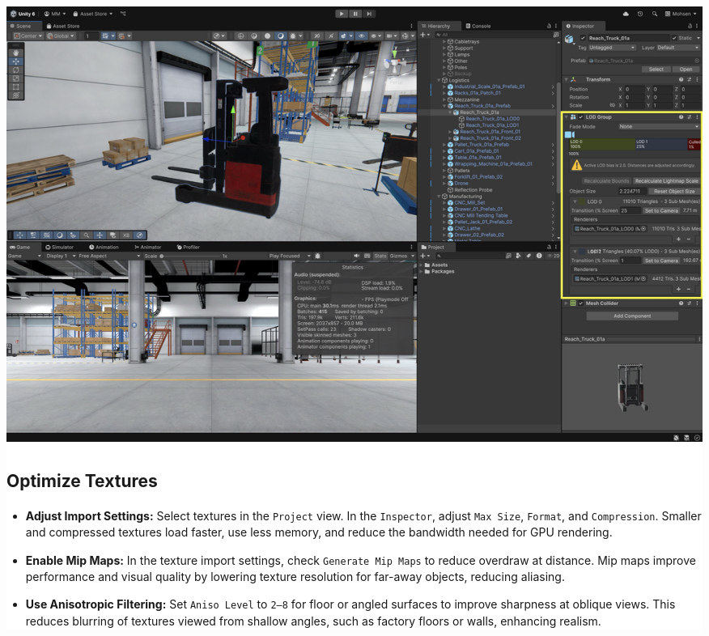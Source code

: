 ![20](/Figures/D2/20.jpg)


## Optimize Textures

- **Adjust Import Settings:** Select textures in the `Project` view. In the `Inspector`, adjust `Max Size`, `Format`, and `Compression`. Smaller and compressed textures load faster, use less memory, and reduce the bandwidth needed for GPU rendering.

- **Enable Mip Maps:** In the texture import settings, check `Generate Mip Maps` to reduce overdraw at distance. Mip maps improve performance and visual quality by lowering texture resolution for far-away objects, reducing aliasing.

- **Use Anisotropic Filtering:** Set `Aniso Level` to `2–8` for floor or angled surfaces to improve sharpness at oblique views. This reduces blurring of textures viewed from shallow angles, such as factory floors or walls, enhancing realism.
